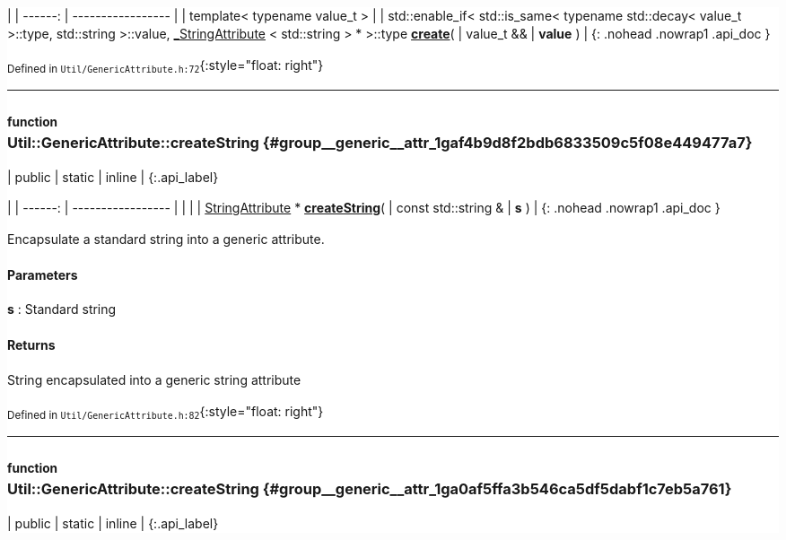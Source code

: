 |
| ------: | ----------------- |
| template< typename value_t  > |
| std::enable_if< std::is_same< typename std::decay< value_t >::type, std::string >::value, [_StringAttribute](classUtil_1_1%5F%5FStringAttribute) < std::string > * >::type **[create](#classUtil_1_1GenericAttribute_1a4c793e8e2bf48f54b72ab5b91cd1e496)**( | value_t && | **value** ) |
{: .nohead .nowrap1 .api_doc }





<sub>Defined in `Util/GenericAttribute.h:72`</sub>{:style="float: right"}

-------------------------------------------------------------------

### <small>function</small><br/> Util::GenericAttribute::createString {#group__generic__attr_1gaf4b9d8f2bdb6833509c5f08e449477a7}

| public | static | inline |
{:.api_label}

|
| ------: | ----------------- |
|  |
| [StringAttribute](namespaceUtil#namespaceUtil_1a6fb02caa1400f7669c94bcbaa9413587) * **[createString](#group%5F%5Fgeneric%5F%5Fattr_1gaf4b9d8f2bdb6833509c5f08e449477a7)**( | const std::string & | **s** ) |
{: .nohead .nowrap1 .api_doc }



Encapsulate a standard string into a generic attribute.


#### Parameters
**s**
:  Standard string




#### Returns
String encapsulated into a generic string attribute





<sub>Defined in `Util/GenericAttribute.h:82`</sub>{:style="float: right"}

-------------------------------------------------------------------

### <small>function</small><br/> Util::GenericAttribute::createString {#group__generic__attr_1ga0af5ffa3b546ca5df5dabf1c7eb5a761}

| public | static | inline |
{:.api_label}
